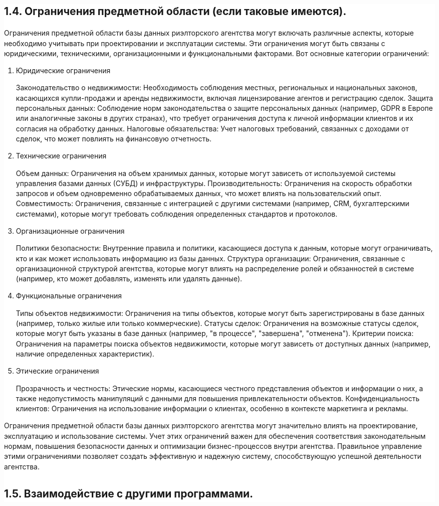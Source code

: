 ## 1.4. Ограничения предметной области (если таковые имеются).
Ограничения предметной области базы данных риэлторского агентства могут включать различные аспекты, которые необходимо учитывать при проектировании и эксплуатации системы. Эти ограничения могут быть связаны с юридическими, техническими, организационными и функциональными факторами. Вот основные категории ограничений:
1. Юридические ограничения

    Законодательство о недвижимости: Необходимость соблюдения местных, региональных и национальных законов, касающихся купли-продажи и аренды недвижимости, включая лицензирование агентов и регистрацию сделок.
    Защита персональных данных: Соблюдение норм законодательства о защите персональных данных (например, GDPR в Европе или аналогичные законы в других странах), что требует ограничения доступа к личной информации клиентов и их согласия на обработку данных.
    Налоговые обязательства: Учет налоговых требований, связанных с доходами от сделок, что может повлиять на финансовую отчетность.

2. Технические ограничения

    Объем данных: Ограничения на объем хранимых данных, которые могут зависеть от используемой системы управления базами данных (СУБД) и инфраструктуры.
    Производительность: Ограничения на скорость обработки запросов и объем одновременно обрабатываемых данных, что может влиять на пользовательский опыт.
    Совместимость: Ограничения, связанные с интеграцией с другими системами (например, CRM, бухгалтерскими системами), которые могут требовать соблюдения определенных стандартов и протоколов.

3. Организационные ограничения

    Политики безопасности: Внутренние правила и политики, касающиеся доступа к данным, которые могут ограничивать, кто и как может использовать информацию из базы данных.
    Структура организации: Ограничения, связанные с организационной структурой агентства, которые могут влиять на распределение ролей и обязанностей в системе (например, кто может добавлять, изменять или удалять данные).

4. Функциональные ограничения

    Типы объектов недвижимости: Ограничения на типы объектов, которые могут быть зарегистрированы в базе данных (например, только жилые или только коммерческие).
    Статусы сделок: Ограничения на возможные статусы сделок, которые могут быть указаны в базе данных (например, "в процессе", "завершена", "отменена").
    Критерии поиска: Ограничения на параметры поиска объектов недвижимости, которые могут зависеть от доступных данных (например, наличие определенных характеристик).

5. Этические ограничения

    Прозрачность и честность: Этические нормы, касающиеся честного представления объектов и информации о них, а также недопустимость манипуляций с данными для повышения привлекательности объектов.
    Конфиденциальность клиентов: Ограничения на использование информации о клиентах, особенно в контексте маркетинга и рекламы.


Ограничения предметной области базы данных риэлторского агентства могут значительно влиять на проектирование, эксплуатацию и использование системы. Учет этих ограничений важен для обеспечения соответствия законодательным нормам, повышения безопасности данных и оптимизации бизнес-процессов внутри агентства. Правильное управление этими ограничениями позволяет создать эффективную и надежную систему, способствующую успешной деятельности агентства.
## 1.5. Взаимодействие с другими программами.
